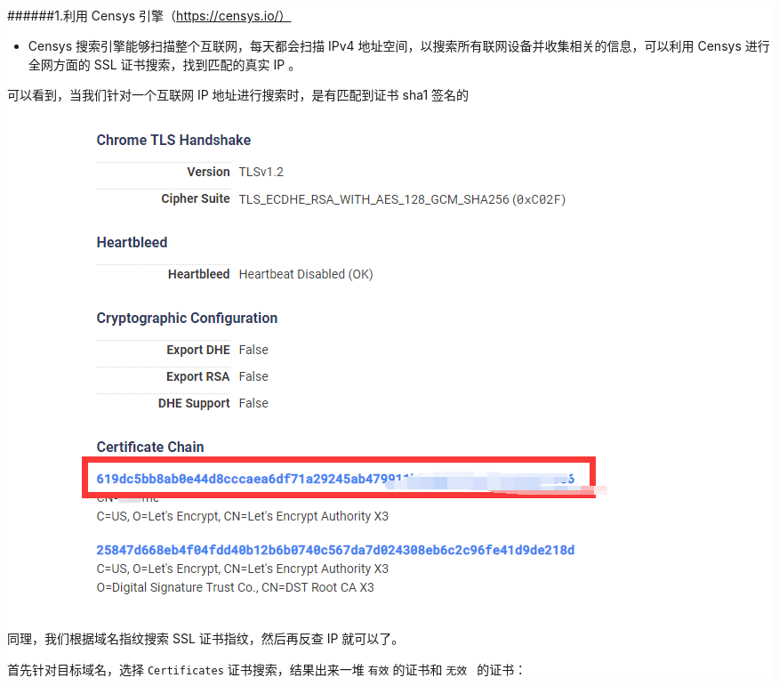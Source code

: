 ######1.利用 Censys 引擎（https://censys.io/）

- Censys 搜索引擎能够扫描整个互联网，每天都会扫描 IPv4 地址空间，以搜索所有联网设备并收集相关的信息，可以利用 Censys 进行全网方面的 SSL 证书搜索，找到匹配的真实 IP 。

可以看到，当我们针对一个互联网 IP 地址进行搜索时，是有匹配到证书 sha1 签名的

![Alt text](./static/1609899654154.png)

同理，我们根据域名指纹搜索 SSL 证书指纹，然后再反查 IP 就可以了。

首先针对目标域名，选择 `Certificates` 证书搜索，结果出来一堆 `有效` 的证书和 `无效 ` 的证书：
